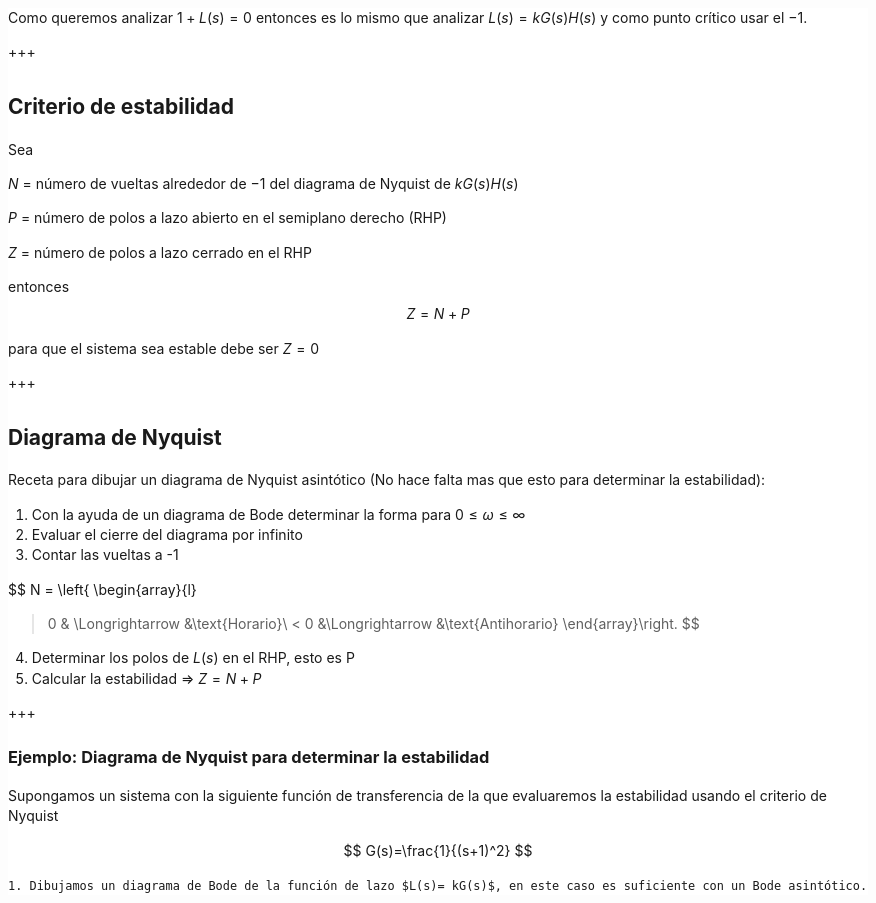 Como queremos analizar $1+L(s)=0$ entonces es lo mismo que analizar $L(s)=kG(s)H(s)$ y como punto crítico usar el $-1$.

+++

## Criterio de estabilidad
Sea

$N$ = número de vueltas alrededor de $-1$ del diagrama de Nyquist de $kG(s)H(s)$

$P$ = número de polos a lazo abierto en el semiplano derecho (RHP)

$Z$ = número de polos a lazo cerrado en el RHP

entonces
$$
Z=N + P
$$

para que el sistema sea estable debe ser $Z=0$

+++

## Diagrama de Nyquist

Receta para dibujar un diagrama de Nyquist asintótico (No hace falta mas que esto para determinar la estabilidad):

1. Con la ayuda de un diagrama de Bode determinar la forma para $0 \leq \omega \leq \infty$
2. Evaluar el cierre del diagrama por infinito
3. Contar las vueltas a -1 

$$
N = \left\{ 
\begin{array}{l} 
> 0 & \Longrightarrow &\text{Horario}\\
< 0 &\Longrightarrow &\text{Antihorario}
\end{array}\right.
$$

4. Determinar los polos de $L(s)$ en el RHP, esto es P
5. Calcular la estabilidad $\Longrightarrow ~ Z=N+P$

+++

### Ejemplo: Diagrama de Nyquist para determinar la estabilidad

Supongamos un sistema con la siguiente función de transferencia de la que evaluaremos la estabilidad usando el criterio de Nyquist

$$
G(s)=\frac{1}{(s+1)^2}
$$

```{raw-cell}
1. Dibujamos un diagrama de Bode de la función de lazo $L(s)= kG(s)$, en este caso es suficiente con un Bode asintótico.
```
